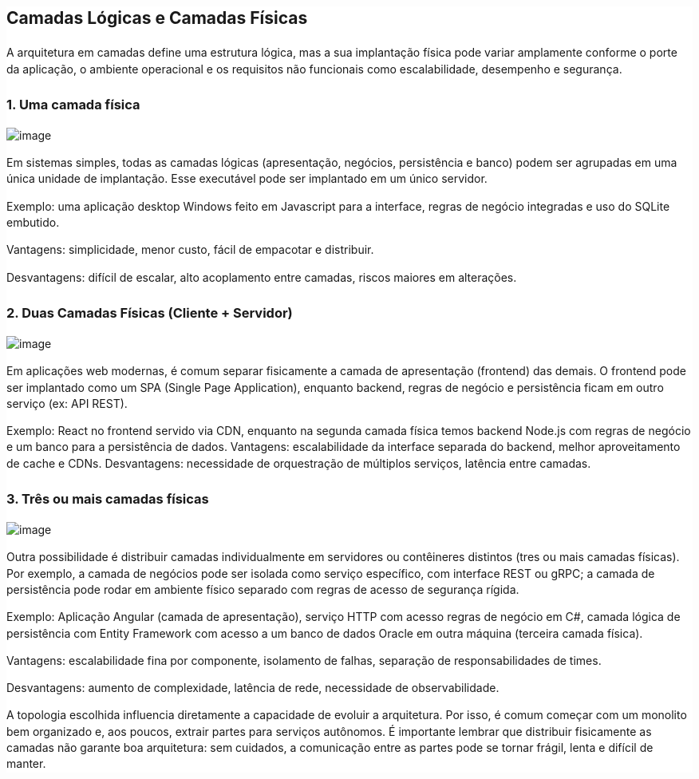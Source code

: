 
## **Camadas Lógicas e Camadas Físicas**

A arquitetura em camadas define uma estrutura lógica, mas a sua implantação física pode variar amplamente conforme o porte da aplicação, o ambiente operacional e os requisitos não funcionais como escalabilidade, desempenho e segurança.

### 1. Uma camada física

<img width="400" alt="image" src="https://github.com/user-attachments/assets/60f789a1-aca0-4759-8ba9-259bfff52efc" />


Em sistemas simples, todas as camadas lógicas (apresentação, negócios, persistência e banco) podem ser agrupadas em uma única unidade de implantação. Esse executável pode ser implantado em um único servidor.

Exemplo: uma aplicação desktop Windows feito em Javascript para a interface, regras de negócio integradas e uso do SQLite embutido.

Vantagens: simplicidade, menor custo, fácil de empacotar e distribuir.

Desvantagens: difícil de escalar, alto acoplamento entre camadas, riscos maiores em alterações.

### 2. Duas Camadas Físicas (Cliente + Servidor)
  
<img width="400" alt="image" src="https://github.com/user-attachments/assets/1a7430c2-266d-4005-9b71-ebec7dff1f42" />

Em aplicações web modernas, é comum separar fisicamente a camada de apresentação (frontend) das demais. O frontend pode ser implantado como um SPA (Single Page Application), enquanto backend, regras de negócio e persistência ficam em outro serviço (ex: API REST).

Exemplo: React no frontend servido via CDN, enquanto na segunda camada física temos backend Node.js com regras de negócio e um banco para a persistência de dados.
Vantagens: escalabilidade da interface separada do backend, melhor aproveitamento de cache e CDNs.
Desvantagens: necessidade de orquestração de múltiplos serviços, latência entre camadas.

### 3. Três ou mais camadas físicas

<img width="400" alt="image" src="https://github.com/user-attachments/assets/5170effe-c89f-47a3-9bc9-41095836dba0" />

Outra possibilidade é distribuir camadas individualmente em servidores ou contêineres distintos (tres ou mais camadas físicas). Por exemplo, a camada de negócios pode ser isolada como serviço específico, com interface REST ou gRPC; a camada de persistência pode rodar em ambiente físico separado com regras de acesso de segurança rígida.

Exemplo: Aplicação Angular (camada de apresentação), serviço HTTP com acesso regras de negócio em C#, camada lógica de persistência com Entity Framework com acesso a um banco de dados Oracle em outra máquina (terceira camada física).

Vantagens: escalabilidade fina por componente, isolamento de falhas, separação de responsabilidades de times.

Desvantagens: aumento de complexidade, latência de rede, necessidade de observabilidade.


A topologia escolhida influencia diretamente a capacidade de evoluir a arquitetura. Por isso, é comum começar com um monolito bem organizado e, aos poucos, extrair partes para serviços autônomos. É importante lembrar que distribuir fisicamente as camadas não garante boa arquitetura: sem cuidados, a comunicação entre as partes pode se tornar frágil, lenta e difícil de manter.

